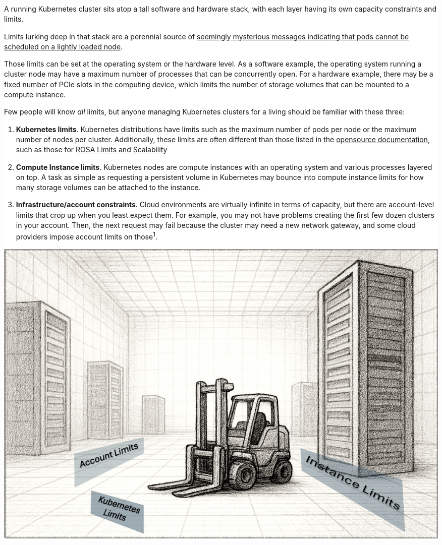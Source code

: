 A running Kubernetes cluster sits atop a tall software and hardware stack, with each layer having its own capacity constraints and limits.

Limits lurking deep in that stack are a perennial source of [seemingly mysterious messages indicating that pods cannot be scheduled on a lightly loaded node](https://nastacio.github.io/technote/technote-k8s-node-drain/).

Those limits can be set at the operating system or the hardware level. As a software example, the operating system running a cluster node may have a maximum number of processes that can be concurrently open. For a hardware example, there may be a fixed number of PCIe slots in the computing device, which limits the number of storage volumes that can be mounted to a compute instance.

Few people will know _all_ limits, but anyone managing Kubernetes clusters for a living should be familiar with these three:

1. __Kubernetes limits__. Kubernetes distributions have limits such as the maximum number of pods per node or the maximum number of nodes per cluster. Additionally, these limits are often different than those listed in the [opensource documentation](https://kubernetes.io/docs/setup/best-practices/cluster-large/), such as those for [ROSA Limits and Scalability](https://docs.openshift.com/rosa/rosa_planning/rosa-limits-scalability.html)

2. __Compute Instance limits__. Kubernetes nodes are compute instances with an operating system and various processes layered on top. A task as simple as requesting a persistent volume in Kubernetes may bounce into compute instance limits for how many storage volumes can be attached to the instance.

3. __Infrastructure/account constraints__. Cloud environments are virtually infinite in terms of capacity, but there are account-level limits that crop up when you least expect them. For example, you may not have problems creating the first few dozen clusters in your account. Then, the next request may fail because the cluster may need a new network gateway, and some cloud providers impose account limits on those<sup>1</sup>.

![A wide-frame pencil sketch of a robotic forklift inside a vast, grid-lined data center with few computer racks. The computer racks dovetail with each other as pieces of a puzzle. The forklift is tiny in comparison to the room. There are small wall-like obstacles around the forklift, labeled "Kubernetes Limits," "Account Limits," and "Instance Limits"](/assets/images/k8s-cluster-size/k8s-blindspots.png)
